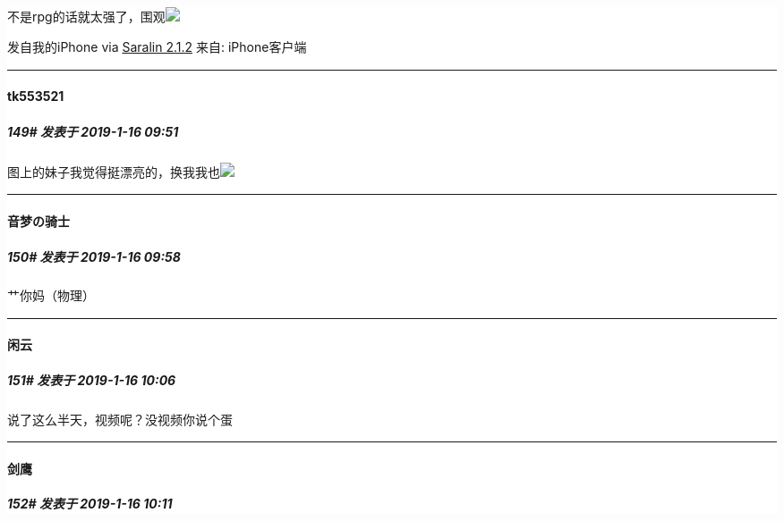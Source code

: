 

不是rpg的话就太强了，围观<img src="https://static.saraba1st.com/image/smiley/face2017/065.png" referrerpolicy="no-referrer">

发自我的iPhone via [Saralin 2.1.2](https://itunes.apple.com/cn/app/saralin/id1086444812)
来自: iPhone客户端







*****

####  tk553521  
##### 149#       发表于 2019-1-16 09:51




图上的妹子我觉得挺漂亮的，换我我也<img src="https://static.saraba1st.com/image/smiley/face2017/053.png" referrerpolicy="no-referrer">







*****

####  音梦の骑士  
##### 150#       发表于 2019-1-16 09:58




艹你妈（物理）







*****

####  闲云  
##### 151#       发表于 2019-1-16 10:06




说了这么半天，视频呢？没视频你说个蛋







*****

####  剑鹰  
##### 152#       发表于 2019-1-16 10:11



